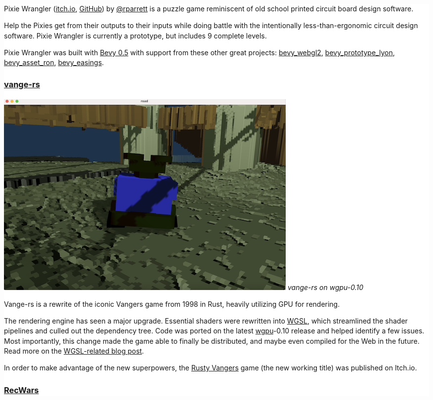 Pixie Wrangler ([itch.io][pw-itch], [GitHub][pw-github]) by [@rparrett]
is a puzzle game reminiscent of old school printed circuit board design
software.

Help the Pixies get from their outputs to their inputs while doing battle
with the intentionally less-than-ergonomic circuit design software. Pixie
Wrangler is currently a prototype, but includes 9 complete levels.

Pixie Wrangler was built with [Bevy 0.5] with support from these other great
projects: [bevy_webgl2], [bevy_prototype_lyon], [bevy_asset_ron],
[bevy_easings].

[Pixie Wrangler]: https://euclidean-whale.itch.io/pixie-wrangler
[pw-itch]: https://euclidean-whale.itch.io/pixie-wrangler
[pw-github]: https://github.com/rparrett/pixie_wrangler
[Bevy 0.5]: https://bevyengine.org/
[bevy_webgl2]: https://github.com/mrk-its/bevy_webgl2
[bevy_prototype_lyon]: https://github.com/Nilirad/bevy_prototype_lyon
[bevy_asset_ron]: https://github.com/inodentry/bevy_asset_ron
[bevy_easings]: https://github.com/mockersf/bevy_extra/tree/master/bevy_easings
[@rparrett]: https://github.com/rparrett

### [vange-rs]

![Vange-rs on wgpu-0.10](vangers-wgpu0.10.png)
_vange-rs on wgpu-0.10_

Vange-rs is a rewrite of the iconic Vangers game from 1998 in Rust,
heavily utilizing GPU for rendering.

The rendering engine has seen a major upgrade. Essential shaders were
rewritten into [WGSL], which streamlined the shader pipelines and culled out
the dependency tree.
Code was ported on the latest [wgpu]-0.10 release and helped identify a few issues.
Most importantly, this change made the game able to finally be distributed,
and maybe even compiled for the Web in the future.
Read more on the [WGSL-related blog post].

In order to make advantage of the new superpowers,
the [Rusty Vangers] game (the new working title) was published on Itch.io.

[vange-rs]: https://github.com/kvark/vange-rs
[WGSL-related blog post]: https://vange.rs/2021/08/25/pure-rust.html
[Rusty Vangers]: https://kvark.itch.io/vangers

### [RecWars]


[Rust]: https://rust-lang.org
[join]: https://github.com/rust-gamedev/wg#join-the-fun
[pr]: https://github.com/rust-gamedev/rust-gamedev.github.io
[coordination]: https://github.com/rust-gamedev/rust-gamedev.github.io/issues?q=label%3Acoordination
[Rust]: https://rust-lang.org
[join]: https://github.com/rust-gamedev/wg#join-the-fun
[rusty-jam-homepage]: https://itch.io/jam/rusty-jam
[rusty-jam-entries]: https://itch.io/jam/rusty-jam/entries
[rusty-jam-first-place]: https://mrrafael.itch.io/winter
[rusty-jam-second-place]: https://sheepyhead.itch.io/murder-user-dungeon
[rusty-jam-third-place]: https://septum.itch.io/to-be-dire
[rusty-jam-server]: https://discord.gg/jZtz6y9gCJ
[gamedev-meetup-form]: https://forms.gle/BS1zCyZaiUFSUHxe6
[gamedev-meetup-video]: https://www.youtube.com/watch?v=g-QZAVipiuU
[rust-gamedev-discord]: https://discord.gg/yNtPTb2
[rust-gamedev-twitch]: https://twitch.tv/rustgamedevmeetup
[rust-meetup-sept-time]: https://everytimezone.com/s/c603b7e6
[RecWars]: https://github.com/martin-t/rec-wars
[RecWar]: https://github.com/martin-t/rec-wars#the-original-game
[rec-wars-web]: https://martin-t.gitlab.io/gitlab-pages/rec-wars/macroquad.html
[macroquad]: https://github.com/not-fl3/macroquad
[ll000-live]: https://pebazium.web.app/
[@pebaz]: https://github.com/Pebaz
[liminality]: https://aesthetics.fandom.com/wiki/Liminal_Space
[macroquad]: https://github.com/not-fl3/macroquad
[liminal-reddit]: https://www.reddit.com/r/rust_gamedev/comments/ouu7xk/liminal_lab_000_my_first_ever_3d_game/
[not-snake]: https://ramirezmike2.itch.io/not-snake
[Michael Ramirez]: https://github.com/ramirezmike
[bevy-notsnake]: https://bevyengine.org
[notsnakegit]: https://github.com/ramirezmike/not_snake_game
[dayatmovies]: https://ramirezmike2.itch.io/a-day-at-the-movies
[dayatmoviesgit]: https://github.com/ramirezmike/rust_gamejam_0821
[bevy-movieday]: https://bevyengine.org
[Sombervale]: https://blipjoy.itch.io/sombervale
[sv-gh]: https://github.com/blipjoy/sombervale
[sv-itch]: https://blipjoy.itch.io/sombervale
[sv-twitch]: https://www.twitch.tv/blipjoy
[@blipjoy]: https://github.com/blipjoy
[tiled]: https://crates.io/crates/tiled
[shipyard]: https://crates.io/crates/shipyard
[triplehex-blog]: https://triplehex.dev/shattersong-online/
[triplehex-twitter]: https://twitter.com/triplehexdev
[shattersong-discord]: https://discord.gg/K5RHxVEK6F
[The Process]: https://twitter.com/PlayTheProcess
[murder-user-dungeon]: https://sheepyhead.itch.io/murder-user-dungeon
[bevy-engine]: https://bevyengine.org/
[rusty-jam-21]: https://itch.io/jam/rusty-jam
[mud-itch]: https://sheepyhead.itch.io/murder-user-dungeon
[mud-github]: https://github.com/TheRealTeamFReSh/MurderUserDungeon
[nightlyside]: https://nightlyside.github.io/
[cdsupina]: https://github.com/cdsupina
[sheepyhead]: https://github.com/Sheepyhead
[Bevy Port Issue]: https://github.com/thetawavegame/thetawave/issues/2
[Theta Wave]: https://github.com/thetawavegame/thetawave
[@micah_tigley]: https://twitter.com/micah_tigley
[@carlosupina]: https://twitter.com/carlosupina
[shroom-kingdom]: https://shroomkingdom.net/
[shrm-github]: https://github.com/Shroom-Kingdom
[shrm-discord]: https://discord.gg/SPZsgSe
[shrm-twitter]: https://twitter.com/shrm_kingdom
[shrm-whitepaper]: https://whitepaper.shroomkingdom.net/
[shrm-nft-airdrop]: https://shroomkingdom.net/blog/nft-airdrop/
[near-blockchain]: https://near.org
[fish-announce]: https://fishfight.itch.io/ff/devlog/291737/fish-fight-is-open-source
[fish-github]: https://github.com/fishfight/FishFight
[fish-discord]: https://discord.gg/4smxjcheE5
[fish-designdoc]: https://www.notion.so/erlendsh/Fish-Fight-1647ed74217e4e38a59bd28f4f5bc81a
[fish-website]: https://fishfight.org/
[tbd-itch]: https://septum.itch.io/to-be-dire
[tbd-gitlab]: https://gitlab.com/mdaffin/tbd
[tbd-issues]: https://gitlab.com/mdaffin/tbd/-/issues?scope=all&state=closed
[tbd-jam]: https://itch.io/jam/rusty-jam
[tbd-bevy]: https://bevyengine.org
[@mdaffin]: https://mdaffin.itch.io
[@TimeLark]: https://timelark.itch.io
[@septum]: https://septum.itch.io
[veloren]: https://veloren.net
[veloren-131]: https://veloren.net/devblog-131
[veloren-132]: https://veloren.net/devblog-132
[veloren-133]: https://veloren.net/devblog-133
[veloren-134]: https://veloren.net/devblog-134
[veloren-135]: https://veloren.net/devblog-135
[veloren-release-event]: https://opencollective.com/veloren/events/veloren-0-11-release-party-05c1a306
[rg3d]: https://github.com/mrDIMAS/rg3d
[rg3d_discord]: https://discord.gg/xENF5Uh
[rg3d_twitter]: https://twitter.com/DmitryNStepanov
[rg3d_fh]: https://www.youtube.com/watch?v=N8kmZ9aBtZs
[rg3d_gfs]: https://www.youtube.com/watch?v=mzshg_0ZvLk
[gfs_channel]: https://www.youtube.com/channel/UCr-5TdGkKszdbboXXsFZJTQ
[gfs_article]: https://gamefromscratch.com/rg3d-open-source-rust-3d-game-engine/
[panda-doodle-blog-post]: https://lucamoller.medium.com/rewriting-my-mobile-game-in-rust-targeting-wasm-1f9f82751830
[panda-doodle-game]: https://pandadoodle.lucamoller.com/
[panda-doodle-source-code]: https://github.com/lucamoller/pandadoodle-rust-wasm
[@lucamoller]: https://github.com/lucamoller
[graphite-repo]: https://github.com/GraphiteEditor/Graphite
[graphite-discord]: https://discord.graphite.design
[graphite-twitter]: https://twitter.com/GraphiteEditor
[graphite-live-demo]: https://editor.graphite.design
[rx]: https://rx.cloudhead.io
[rx_discord]: https://discord.gg/xHggPjfsS9
[rx_download]: https://github.com/cloudhead/rx/releases/download/v0.5.2/rx-0.5.2-x86_64.AppImage
[cloudhead]: https://twitter.com/cloudhead
[GGRS]: https://github.com/gschup/ggrs
[bevy_ggrs]: https://github.com/gschup/bevy_ggrs
[bevy]: https://bevyengine.org/
[GGPO]: https://www.ggpo.net/
[@g_schup]: https://twitter.com/g_schup
[wgpu]: https://github.com/gfx-rs/wgpu
[naga]: https://github.com/gfx-rs/naga
[Release of a Pure-Rust v0.10 and a Call For Testing]: https://gfx-rs.github.io/2021/08/18/release-0.10.html
[iced#1000]: https://github.com/hecrj/iced/pull/1000
[kas#241]: https://github.com/kas-gui/kas/pull/241
[pixels#187]: https://github.com/parasyte/pixels/pull/187
[WGSL]: https://gpuweb.github.io/gpuweb/wgsl/
[godot-egui]: https://github.com/setzer22/godot-egui
[label_meeting]: https://github.com/rust-gamedev/wg/issues?q=label%3Ameeting
[/r/rust_gamedev]: https://reddit.com/r/rust_gamedev
[@rust_gamedev]: https://twitter.com/rust_gamedev
[pr]: https://github.com/rust-gamedev/rust-gamedev.github.io